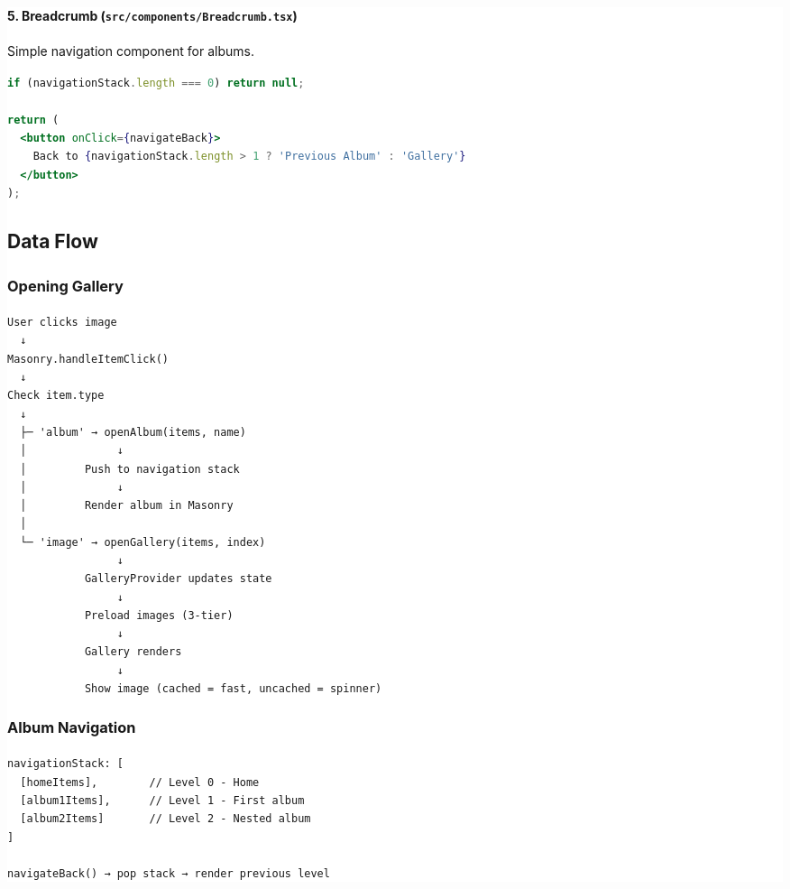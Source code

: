 #### 5. Breadcrumb (`src/components/Breadcrumb.tsx`)

Simple navigation component for albums.

```jsx
if (navigationStack.length === 0) return null;

return (
  <button onClick={navigateBack}>
    Back to {navigationStack.length > 1 ? 'Previous Album' : 'Gallery'}
  </button>
);
```

## Data Flow

### Opening Gallery

```
User clicks image
  ↓
Masonry.handleItemClick()
  ↓
Check item.type
  ↓
  ├─ 'album' → openAlbum(items, name)
  │              ↓
  │         Push to navigation stack
  │              ↓
  │         Render album in Masonry
  │
  └─ 'image' → openGallery(items, index)
                 ↓
            GalleryProvider updates state
                 ↓
            Preload images (3-tier)
                 ↓
            Gallery renders
                 ↓
            Show image (cached = fast, uncached = spinner)
```

### Album Navigation

```
navigationStack: [
  [homeItems],        // Level 0 - Home
  [album1Items],      // Level 1 - First album
  [album2Items]       // Level 2 - Nested album
]

navigateBack() → pop stack → render previous level
```
